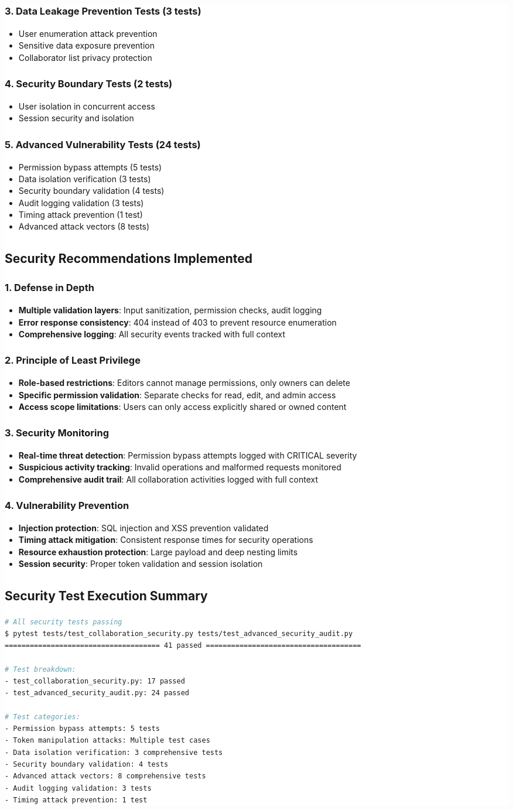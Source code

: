 ### 3. Data Leakage Prevention Tests (3 tests)
- User enumeration attack prevention
- Sensitive data exposure prevention
- Collaborator list privacy protection

### 4. Security Boundary Tests (2 tests)
- User isolation in concurrent access
- Session security and isolation

### 5. Advanced Vulnerability Tests (24 tests)
- Permission bypass attempts (5 tests)
- Data isolation verification (3 tests)
- Security boundary validation (4 tests)
- Audit logging validation (3 tests)
- Timing attack prevention (1 test)
- Advanced attack vectors (8 tests)

## Security Recommendations Implemented

### 1. Defense in Depth
- **Multiple validation layers**: Input sanitization, permission checks, audit logging
- **Error response consistency**: 404 instead of 403 to prevent resource enumeration
- **Comprehensive logging**: All security events tracked with full context

### 2. Principle of Least Privilege
- **Role-based restrictions**: Editors cannot manage permissions, only owners can delete
- **Specific permission validation**: Separate checks for read, edit, and admin access
- **Access scope limitations**: Users can only access explicitly shared or owned content

### 3. Security Monitoring
- **Real-time threat detection**: Permission bypass attempts logged with CRITICAL severity
- **Suspicious activity tracking**: Invalid operations and malformed requests monitored
- **Comprehensive audit trail**: All collaboration activities logged with full context

### 4. Vulnerability Prevention
- **Injection protection**: SQL injection and XSS prevention validated
- **Timing attack mitigation**: Consistent response times for security operations
- **Resource exhaustion protection**: Large payload and deep nesting limits
- **Session security**: Proper token validation and session isolation

## Security Test Execution Summary

```bash
# All security tests passing
$ pytest tests/test_collaboration_security.py tests/test_advanced_security_audit.py
===================================== 41 passed =====================================

# Test breakdown:
- test_collaboration_security.py: 17 passed
- test_advanced_security_audit.py: 24 passed

# Test categories:
- Permission bypass attempts: 5 tests
- Token manipulation attacks: Multiple test cases
- Data isolation verification: 3 comprehensive tests
- Security boundary validation: 4 tests
- Advanced attack vectors: 8 comprehensive tests
- Audit logging validation: 3 tests
- Timing attack prevention: 1 test
```
